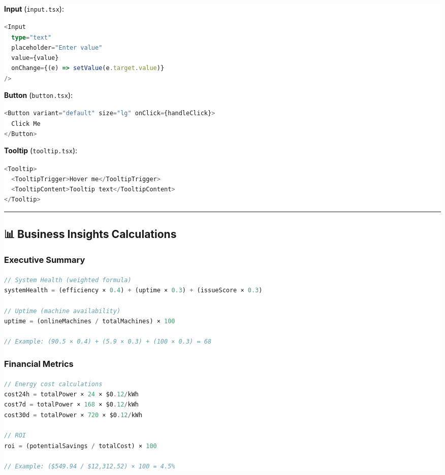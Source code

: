 **Input** (`input.tsx`):

```typescript
<Input
  type="text"
  placeholder="Enter value"
  value={value}
  onChange={(e) => setValue(e.target.value)}
/>
```

**Button** (`button.tsx`):

```typescript
<Button variant="default" size="lg" onClick={handleClick}>
  Click Me
</Button>
```

**Tooltip** (`tooltip.tsx`):

```typescript
<Tooltip>
  <TooltipTrigger>Hover me</TooltipTrigger>
  <TooltipContent>Tooltip text</TooltipContent>
</Tooltip>
```

---

## 📊 Business Insights Calculations

### Executive Summary

```typescript
// System Health (weighted formula)
systemHealth = (efficiency × 0.4) + (uptime × 0.3) + (issueScore × 0.3)

// Uptime (machine availability)
uptime = (onlineMachines / totalMachines) × 100

// Example: (90.5 × 0.4) + (5.9 × 0.3) + (100 × 0.3) = 68
```

### Financial Metrics

```typescript
// Energy cost calculations
cost24h = totalPower × 24 × $0.12/kWh
cost7d = totalPower × 168 × $0.12/kWh
cost30d = totalPower × 720 × $0.12/kWh

// ROI
roi = (potentialSavings / totalCost) × 100

// Example: ($549.94 / $12,312.52) × 100 = 4.5%
```
